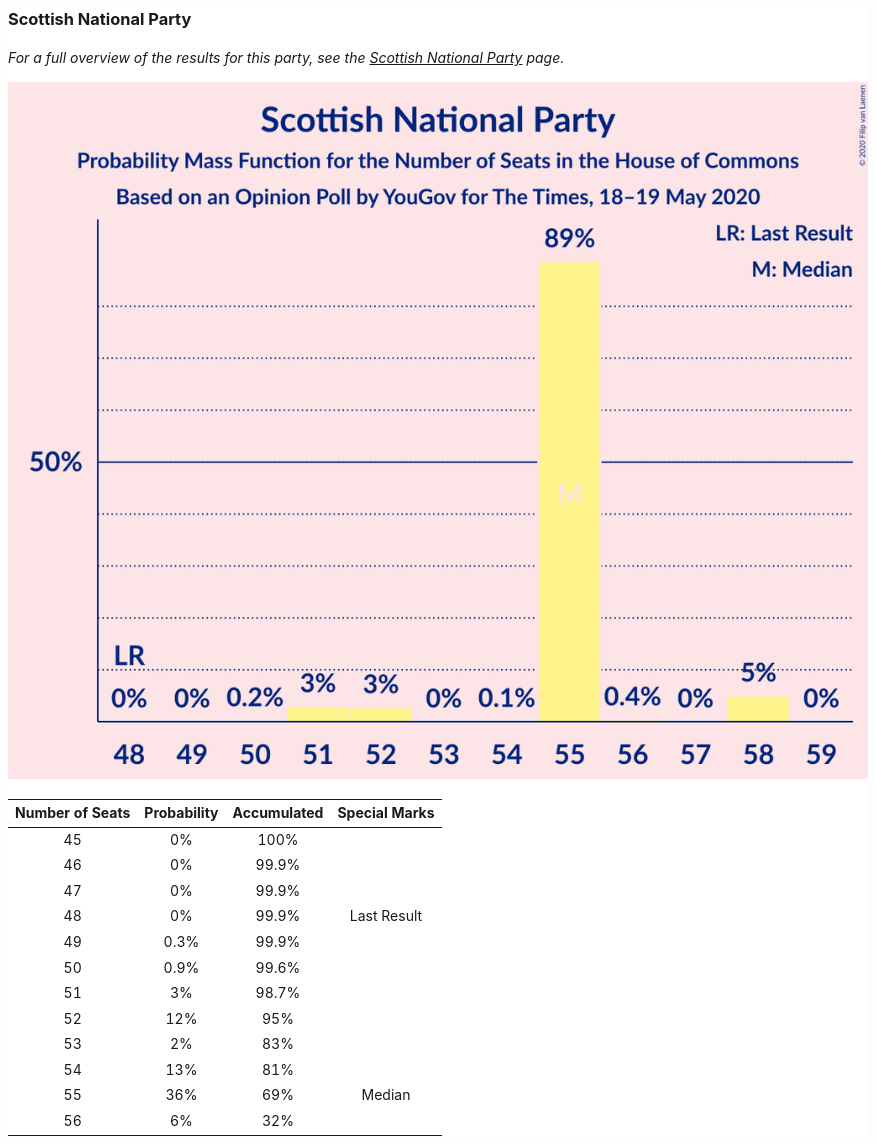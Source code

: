 ### Scottish National Party

*For a full overview of the results for this party, see the [Scottish National Party](party-scottishnationalparty.html) page.*

![Graph with seats probability mass function not yet produced](2020-05-19-YouGov-seats-pmf-scottishnationalparty.png "Seats Probability Mass Function")

| Number of Seats | Probability | Accumulated | Special Marks |
|:---------------:|:-----------:|:-----------:|:-------------:|
| 45 | 0% | 100% |  |
| 46 | 0% | 99.9% |  |
| 47 | 0% | 99.9% |  |
| 48 | 0% | 99.9% | Last Result |
| 49 | 0.3% | 99.9% |  |
| 50 | 0.9% | 99.6% |  |
| 51 | 3% | 98.7% |  |
| 52 | 12% | 95% |  |
| 53 | 2% | 83% |  |
| 54 | 13% | 81% |  |
| 55 | 36% | 69% | Median |
| 56 | 6% | 32% |  |